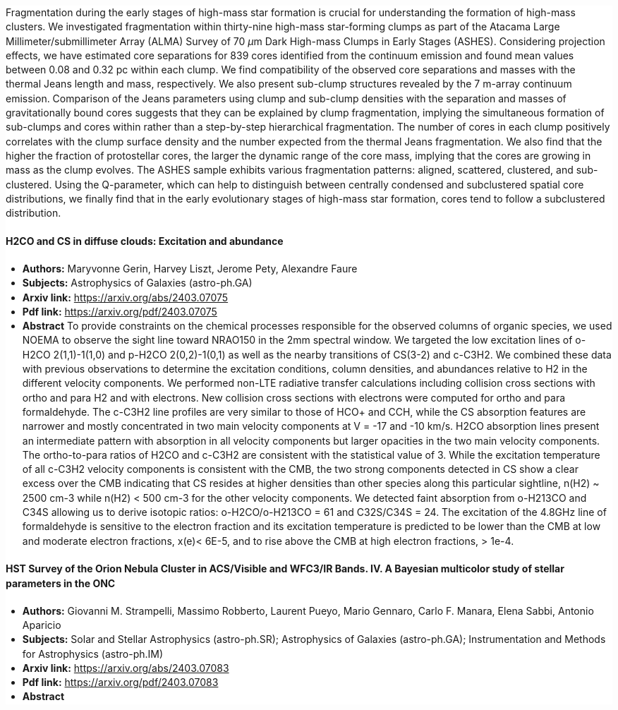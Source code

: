  Fragmentation during the early stages of high-mass star formation is crucial for understanding the formation of high-mass clusters. We investigated fragmentation within thirty-nine high-mass star-forming clumps as part of the Atacama Large Millimeter/submillimeter Array (ALMA) Survey of 70 $\mu$m Dark High-mass Clumps in Early Stages (ASHES). Considering projection effects, we have estimated core separations for 839 cores identified from the continuum emission and found mean values between 0.08 and 0.32 pc within each clump. We find compatibility of the observed core separations and masses with the thermal Jeans length and mass, respectively. We also present sub-clump structures revealed by the 7 m-array continuum emission. Comparison of the Jeans parameters using clump and sub-clump densities with the separation and masses of gravitationally bound cores suggests that they can be explained by clump fragmentation, implying the simultaneous formation of sub-clumps and cores within rather than a step-by-step hierarchical fragmentation. The number of cores in each clump positively correlates with the clump surface density and the number expected from the thermal Jeans fragmentation. We also find that the higher the fraction of protostellar cores, the larger the dynamic range of the core mass, implying that the cores are growing in mass as the clump evolves. The ASHES sample exhibits various fragmentation patterns: aligned, scattered, clustered, and sub-clustered. Using the Q-parameter, which can help to distinguish between centrally condensed and subclustered spatial core distributions, we finally find that in the early evolutionary stages of high-mass star formation, cores tend to follow a subclustered distribution.
#### H2CO and CS in diffuse clouds: Excitation and abundance
 - **Authors:** Maryvonne Gerin, Harvey Liszt, Jerome Pety, Alexandre Faure
 - **Subjects:** Astrophysics of Galaxies (astro-ph.GA)
 - **Arxiv link:** https://arxiv.org/abs/2403.07075
 - **Pdf link:** https://arxiv.org/pdf/2403.07075
 - **Abstract**
 To provide constraints on the chemical processes responsible for the observed columns of organic species, we used NOEMA to observe the sight line toward NRAO150 in the 2mm spectral window. We targeted the low excitation lines of o-H2CO 2(1,1)-1(1,0) and p-H2CO 2(0,2)-1(0,1) as well as the nearby transitions of CS(3-2) and c-C3H2. We combined these data with previous observations to determine the excitation conditions, column densities, and abundances relative to H2 in the different velocity components. We performed non-LTE radiative transfer calculations including collision cross sections with ortho and para H2 and with electrons. New collision cross sections with electrons were computed for ortho and para formaldehyde. The c-C3H2 line profiles are very similar to those of HCO+ and CCH, while the CS absorption features are narrower and mostly concentrated in two main velocity components at V = -17 and -10 km/s. H2CO absorption lines present an intermediate pattern with absorption in all velocity components but larger opacities in the two main velocity components. The ortho-to-para ratios of H2CO and c-C3H2 are consistent with the statistical value of 3. While the excitation temperature of all c-C3H2 velocity components is consistent with the CMB, the two strong components detected in CS show a clear excess over the CMB indicating that CS resides at higher densities than other species along this particular sightline, n(H2) ~ 2500 cm-3 while n(H2) < 500 cm-3 for the other velocity components. We detected faint absorption from o-H213CO and C34S allowing us to derive isotopic ratios: o-H2CO/o-H213CO = 61 and C32S/C34S = 24. The excitation of the 4.8GHz line of formaldehyde is sensitive to the electron fraction and its excitation temperature is predicted to be lower than the CMB at low and moderate electron fractions, x(e)< 6E-5, and to rise above the CMB at high electron fractions, > 1e-4.
#### HST Survey of the Orion Nebula Cluster in ACS/Visible and WFC3/IR Bands.  IV. A Bayesian multicolor study of stellar parameters in the ONC
 - **Authors:** Giovanni M. Strampelli, Massimo Robberto, Laurent Pueyo, Mario Gennaro, Carlo F. Manara, Elena Sabbi, Antonio Aparicio
 - **Subjects:** Solar and Stellar Astrophysics (astro-ph.SR); Astrophysics of Galaxies (astro-ph.GA); Instrumentation and Methods for Astrophysics (astro-ph.IM)
 - **Arxiv link:** https://arxiv.org/abs/2403.07083
 - **Pdf link:** https://arxiv.org/pdf/2403.07083
 - **Abstract**